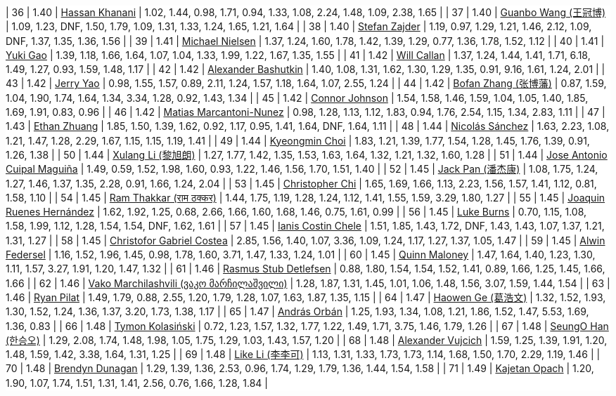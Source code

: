 | 36 | 1.40 | [Hassan Khanani](https://www.worldcubeassociation.org/persons/2018KHAN26) | 1.02, 1.44, 0.98, 1.71, 0.94, 1.33, 1.08, 2.24, 1.48, 1.09, 2.38, 1.65 |
| 37 | 1.40 | [Guanbo Wang (王冠博)](https://www.worldcubeassociation.org/persons/2018WANG35) | 1.09, 1.23, DNF, 1.50, 1.79, 1.09, 1.31, 1.33, 1.24, 1.65, 1.21, 1.64 |
| 38 | 1.40 | [Stefan Zajder](https://www.worldcubeassociation.org/persons/2021ZAJD02) | 1.19, 0.97, 1.29, 1.21, 1.46, 2.12, 1.09, DNF, 1.37, 1.35, 1.36, 1.56 |
| 39 | 1.41 | [Michael Nielsen](https://www.worldcubeassociation.org/persons/2017NIEL03) | 1.37, 1.24, 1.60, 1.78, 1.42, 1.39, 1.29, 0.77, 1.36, 1.78, 1.52, 1.12 |
| 40 | 1.41 | [Yuki Gao](https://www.worldcubeassociation.org/persons/2019GAOY01) | 1.39, 1.18, 1.66, 1.64, 1.07, 1.04, 1.33, 1.99, 1.22, 1.67, 1.35, 1.55 |
| 41 | 1.42 | [Will Callan](https://www.worldcubeassociation.org/persons/2012CALL01) | 1.37, 1.24, 1.44, 1.41, 1.71, 6.18, 1.49, 1.27, 0.93, 1.59, 1.48, 1.17 |
| 42 | 1.42 | [Alexander Bashutkin](https://www.worldcubeassociation.org/persons/2017BASH04) | 1.40, 1.08, 1.31, 1.62, 1.30, 1.29, 1.35, 0.91, 9.16, 1.61, 1.24, 2.01 |
| 43 | 1.42 | [Jerry Yao](https://www.worldcubeassociation.org/persons/2019YAOJ01) | 0.98, 1.55, 1.57, 0.89, 2.11, 1.24, 1.57, 1.18, 1.64, 1.07, 2.55, 1.24 |
| 44 | 1.42 | [Bofan Zhang (张博藩)](https://www.worldcubeassociation.org/persons/2021ZHAN01) | 0.87, 1.59, 1.04, 1.90, 1.74, 1.64, 1.34, 3.34, 1.28, 0.92, 1.43, 1.34 |
| 45 | 1.42 | [Connor Johnson](https://www.worldcubeassociation.org/persons/2022JOHN14) | 1.54, 1.58, 1.46, 1.59, 1.04, 1.05, 1.40, 1.85, 1.69, 1.91, 0.83, 0.96 |
| 46 | 1.42 | [Matias Marcantoni-Nunez](https://www.worldcubeassociation.org/persons/2022NUNE03) | 0.98, 1.28, 1.13, 1.12, 1.83, 0.94, 1.76, 2.54, 1.15, 1.34, 2.83, 1.11 |
| 47 | 1.43 | [Ethan Zhuang](https://www.worldcubeassociation.org/persons/2018ZHUA10) | 1.85, 1.50, 1.39, 1.62, 0.92, 1.17, 0.95, 1.41, 1.64, DNF, 1.64, 1.11 |
| 48 | 1.44 | [Nicolás Sánchez](https://www.worldcubeassociation.org/persons/2015SANC11) | 1.63, 2.23, 1.08, 1.21, 1.47, 1.28, 2.29, 1.67, 1.15, 1.15, 1.19, 1.41 |
| 49 | 1.44 | [Kyeongmin Choi](https://www.worldcubeassociation.org/persons/2017CHOI07) | 1.83, 1.21, 1.39, 1.77, 1.54, 1.28, 1.45, 1.76, 1.39, 0.91, 1.26, 1.38 |
| 50 | 1.44 | [Xulang Li (黎旭朗)](https://www.worldcubeassociation.org/persons/2017LIXU06) | 1.27, 1.77, 1.42, 1.35, 1.53, 1.63, 1.64, 1.32, 1.21, 1.32, 1.60, 1.28 |
| 51 | 1.44 | [Jose Antonio Cuipal Maguiña](https://www.worldcubeassociation.org/persons/2019MAGU04) | 1.49, 0.59, 1.52, 1.98, 1.60, 0.93, 1.22, 1.46, 1.56, 1.70, 1.51, 1.40 |
| 52 | 1.45 | [Jack Pan (潘杰康)](https://www.worldcubeassociation.org/persons/2012PANJ02) | 1.08, 1.75, 1.24, 1.27, 1.46, 1.37, 1.35, 2.28, 0.91, 1.66, 1.24, 2.04 |
| 53 | 1.45 | [Christopher Chi](https://www.worldcubeassociation.org/persons/2014CHIC01) | 1.65, 1.69, 1.66, 1.13, 2.23, 1.56, 1.57, 1.41, 1.12, 0.81, 1.58, 1.10 |
| 54 | 1.45 | [Ram Thakkar (राम ठक्कर)](https://www.worldcubeassociation.org/persons/2016THAK01) | 1.44, 1.75, 1.19, 1.28, 1.24, 1.12, 1.41, 1.55, 1.59, 3.29, 1.80, 1.27 |
| 55 | 1.45 | [Joaquin Ruenes Hernández](https://www.worldcubeassociation.org/persons/2017HERN11) | 1.62, 1.92, 1.25, 0.68, 2.66, 1.66, 1.60, 1.68, 1.46, 0.75, 1.61, 0.99 |
| 56 | 1.45 | [Luke Burns](https://www.worldcubeassociation.org/persons/2020BURN06) | 0.70, 1.15, 1.08, 1.58, 1.99, 1.12, 1.28, 1.54, 1.54, DNF, 1.62, 1.61 |
| 57 | 1.45 | [Ianis Costin Chele](https://www.worldcubeassociation.org/persons/2021CHEL01) | 1.51, 1.85, 1.43, 1.72, DNF, 1.43, 1.43, 1.07, 1.37, 1.21, 1.31, 1.27 |
| 58 | 1.45 | [Christofor Gabriel Costea](https://www.worldcubeassociation.org/persons/2022COST03) | 2.85, 1.56, 1.40, 1.07, 3.36, 1.09, 1.24, 1.17, 1.27, 1.37, 1.05, 1.47 |
| 59 | 1.45 | [Alwin Federsel](https://www.worldcubeassociation.org/persons/2022FEDE01) | 1.16, 1.52, 1.96, 1.45, 0.98, 1.78, 1.60, 3.71, 1.47, 1.33, 1.24, 1.01 |
| 60 | 1.45 | [Quinn Maloney](https://www.worldcubeassociation.org/persons/2023MALO01) | 1.47, 1.64, 1.40, 1.23, 1.30, 1.11, 1.57, 3.27, 1.91, 1.20, 1.47, 1.32 |
| 61 | 1.46 | [Rasmus Stub Detlefsen](https://www.worldcubeassociation.org/persons/2014DETL01) | 0.88, 1.80, 1.54, 1.54, 1.52, 1.41, 0.89, 1.66, 1.25, 1.45, 1.66, 1.66 |
| 62 | 1.46 | [Vako Marchilashvili (ვაკო მარჩილაშვილი)](https://www.worldcubeassociation.org/persons/2013MARC05) | 1.28, 1.87, 1.31, 1.45, 1.01, 1.06, 1.48, 1.56, 3.07, 1.59, 1.44, 1.54 |
| 63 | 1.46 | [Ryan Pilat](https://www.worldcubeassociation.org/persons/2016PILA03) | 1.49, 1.79, 0.88, 2.55, 1.20, 1.79, 1.28, 1.07, 1.63, 1.87, 1.35, 1.15 |
| 64 | 1.47 | [Haowen Ge (葛浩文)](https://www.worldcubeassociation.org/persons/2021GEHA01) | 1.32, 1.52, 1.93, 1.30, 1.52, 1.24, 1.36, 1.37, 3.20, 1.73, 1.38, 1.17 |
| 65 | 1.47 | [András Orbán](https://www.worldcubeassociation.org/persons/2022ORBA01) | 1.25, 1.93, 1.34, 1.08, 1.21, 1.86, 1.52, 1.47, 5.53, 1.69, 1.36, 0.83 |
| 66 | 1.48 | [Tymon Kolasiński](https://www.worldcubeassociation.org/persons/2016KOLA02) | 0.72, 1.23, 1.57, 1.32, 1.77, 1.22, 1.49, 1.71, 3.75, 1.46, 1.79, 1.26 |
| 67 | 1.48 | [SeungO Han (한승오)](https://www.worldcubeassociation.org/persons/2019HANS03) | 1.29, 2.08, 1.74, 1.48, 1.98, 1.05, 1.75, 1.29, 1.03, 1.43, 1.57, 1.20 |
| 68 | 1.48 | [Alexander Vujcich](https://www.worldcubeassociation.org/persons/2019VUJC01) | 1.59, 1.25, 1.39, 1.91, 1.20, 1.48, 1.59, 1.42, 3.38, 1.64, 1.31, 1.25 |
| 69 | 1.48 | [Like Li (李李可)](https://www.worldcubeassociation.org/persons/2021LILI03) | 1.13, 1.31, 1.33, 1.73, 1.73, 1.14, 1.68, 1.50, 1.70, 2.29, 1.19, 1.46 |
| 70 | 1.48 | [Brendyn Dunagan](https://www.worldcubeassociation.org/persons/2021DUNA01) | 1.29, 1.39, 1.36, 2.53, 0.96, 1.74, 1.29, 1.79, 1.36, 1.44, 1.54, 1.58 |
| 71 | 1.49 | [Kajetan Opach](https://www.worldcubeassociation.org/persons/2018OPAC01) | 1.20, 1.90, 1.07, 1.74, 1.51, 1.31, 1.41, 2.56, 0.76, 1.66, 1.28, 1.84 |